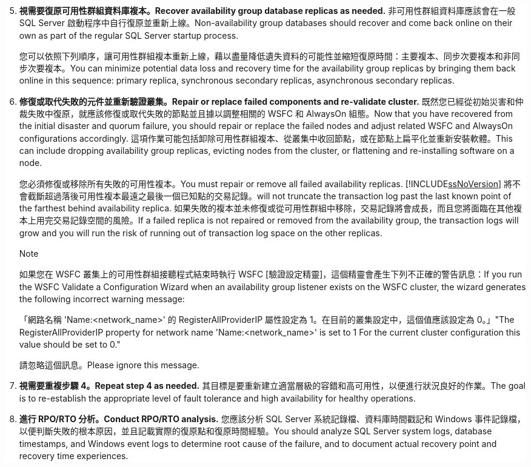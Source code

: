 5.  <span data-ttu-id="a1491-151">**視需要復原可用性群組資料庫複本。**</span><span class="sxs-lookup"><span data-stu-id="a1491-151">**Recover availability group database replicas as needed.**</span></span> <span data-ttu-id="a1491-152">非可用性群組資料庫應該會在一般 SQL Server 啟動程序中自行復原並重新上線。</span><span class="sxs-lookup"><span data-stu-id="a1491-152">Non-availability group databases should recover and come back online on their own as part of the regular SQL Server startup process.</span></span>  
  
     <span data-ttu-id="a1491-153">您可以依照下列順序，讓可用性群組複本重新上線，藉以盡量降低遺失資料的可能性並縮短復原時間：主要複本、同步次要複本和非同步次要複本。</span><span class="sxs-lookup"><span data-stu-id="a1491-153">You can minimize potential data loss and recovery time for the availability group replicas by bringing them back online in this sequence:  primary replica, synchronous secondary replicas, asynchronous secondary replicas.</span></span>  
  
6.  <span data-ttu-id="a1491-154">**修復或取代失敗的元件並重新驗證叢集。**</span><span class="sxs-lookup"><span data-stu-id="a1491-154">**Repair or replace failed components and re-validate cluster.**</span></span> <span data-ttu-id="a1491-155">既然您已經從初始災害和仲裁失敗中復原，就應該修復或取代失敗的節點並且據以調整相關的 WSFC 和 AlwaysOn 組態。</span><span class="sxs-lookup"><span data-stu-id="a1491-155">Now that you have recovered from the initial disaster and quorum failure, you should repair or replace the failed nodes and adjust related WSFC and AlwaysOn configurations accordingly.</span></span>  <span data-ttu-id="a1491-156">這項作業可能包括卸除可用性群組複本、從叢集中收回節點，或在節點上扁平化並重新安裝軟體。</span><span class="sxs-lookup"><span data-stu-id="a1491-156">This can include dropping availability group replicas, evicting nodes from the cluster, or flattening and re-installing software on a node.</span></span>  
  
     <span data-ttu-id="a1491-157">您必須修復或移除所有失敗的可用性複本。</span><span class="sxs-lookup"><span data-stu-id="a1491-157">You must repair or remove all failed availability replicas.</span></span>  [!INCLUDE[ssNoVersion](../../../includes/ssnoversion-md.md)] <span data-ttu-id="a1491-158">將不會截斷超過落後可用性複本最遠之最後一個已知點的交易記錄。</span><span class="sxs-lookup"><span data-stu-id="a1491-158">will not truncate the transaction log past the last known point of the farthest behind availability replica.</span></span>   <span data-ttu-id="a1491-159">如果失敗的複本並未修復或從可用性群組中移除，交易記錄將會成長，而且您將面臨在其他複本上用完交易記錄空間的風險。</span><span class="sxs-lookup"><span data-stu-id="a1491-159">If a failed replica is not repaired or removed from the availability group, the transaction logs will grow and you will run the risk of running out of transaction log space on the other replicas.</span></span>  
  
    > [!NOTE]  
    >  <span data-ttu-id="a1491-160">如果您在 WSFC 叢集上的可用性群組接聽程式結束時執行 WSFC [驗證設定精靈]，這個精靈會產生下列不正確的警告訊息：</span><span class="sxs-lookup"><span data-stu-id="a1491-160">If you run the WSFC Validate a Configuration Wizard when an availability group listener exists on the WSFC cluster, the wizard generates the following incorrect warning message:</span></span>  
    >   
    >  <span data-ttu-id="a1491-161">「網路名稱 'Name:<network_name>' 的 RegisterAllProviderIP 屬性設定為 1。在目前的叢集設定中，這個值應該設定為 0。」</span><span class="sxs-lookup"><span data-stu-id="a1491-161">"The RegisterAllProviderIP property for network name 'Name:<network_name>' is set to 1 For the current cluster configuration this value should be set to 0."</span></span>  
    >   
    >  <span data-ttu-id="a1491-162">請忽略這個訊息。</span><span class="sxs-lookup"><span data-stu-id="a1491-162">Please ignore this message.</span></span>  
  
7.  <span data-ttu-id="a1491-163">**視需要重複步驟 4。**</span><span class="sxs-lookup"><span data-stu-id="a1491-163">**Repeat step 4 as needed.**</span></span> <span data-ttu-id="a1491-164">其目標是要重新建立適當層級的容錯和高可用性，以便進行狀況良好的作業。</span><span class="sxs-lookup"><span data-stu-id="a1491-164">The goal is to re-establish the appropriate level of fault tolerance and high availability for healthy operations.</span></span>  
  
8.  <span data-ttu-id="a1491-165">**進行 RPO/RTO 分析。**</span><span class="sxs-lookup"><span data-stu-id="a1491-165">**Conduct RPO/RTO analysis.**</span></span> <span data-ttu-id="a1491-166">您應該分析 SQL Server 系統記錄檔、資料庫時間戳記和 Windows 事件記錄檔，以便判斷失敗的根本原因，並且記載實際的復原點和復原時間經驗。</span><span class="sxs-lookup"><span data-stu-id="a1491-166">You should analyze SQL Server system logs, database timestamps, and Windows event logs to determine root cause of the failure, and to document actual recovery point and recovery time experiences.</span></span>  
  